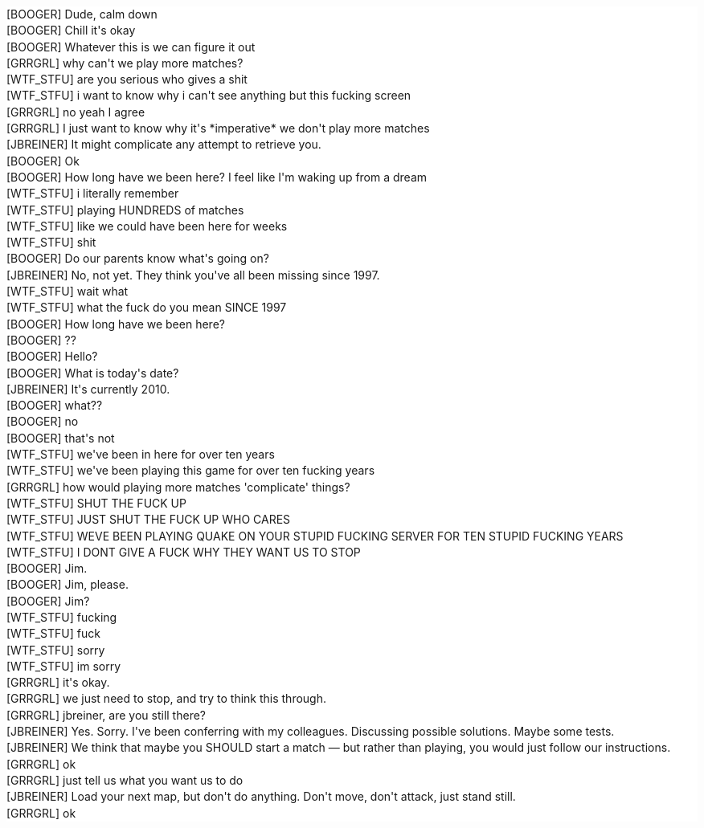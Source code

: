 \[BOOGER\] Dude, calm down  
\[BOOGER\] Chill it's okay  
\[BOOGER\] Whatever this is we can figure it out  
\[GRRGRL\] why can't we play more matches?  
\[WTF\_STFU\] are you serious who gives a shit  
\[WTF\_STFU\] i want to know why i can't see anything but this fucking screen  
\[GRRGRL\] no yeah I agree  
\[GRRGRL\] I just want to know why it's \*imperative\* we don't play more matches  
\[JBREINER\] It might complicate any attempt to retrieve you.  
\[BOOGER\] Ok  
\[BOOGER\] How long have we been here? I feel like I'm waking up from a dream  
\[WTF\_STFU\] i literally remember  
\[WTF\_STFU\] playing HUNDREDS of matches  
\[WTF\_STFU\] like we could have been here for weeks  
\[WTF\_STFU\] shit  
\[BOOGER\] Do our parents know what's going on?  
\[JBREINER\] No, not yet. They think you've all been missing since 1997.  
\[WTF\_STFU\] wait what  
\[WTF\_STFU\] what the fuck do you mean SINCE 1997  
\[BOOGER\] How long have we been here?  
\[BOOGER\] ??  
\[BOOGER\] Hello?  
\[BOOGER\] What is today's date?  
\[JBREINER\] It's currently 2010.  
\[BOOGER\] what??  
\[BOOGER\] no  
\[BOOGER\] that's not  
\[WTF\_STFU\] we've been in here for over ten years  
\[WTF\_STFU\] we've been playing this game for over ten fucking years  
\[GRRGRL\] how would playing more matches 'complicate' things?  
\[WTF\_STFU\] SHUT THE FUCK UP  
\[WTF\_STFU\] JUST SHUT THE FUCK UP WHO CARES  
\[WTF\_STFU\] WEVE BEEN PLAYING QUAKE ON YOUR STUPID FUCKING SERVER FOR TEN STUPID FUCKING YEARS  
\[WTF\_STFU\] I DONT GIVE A FUCK WHY THEY WANT US TO STOP  
\[BOOGER\] Jim.  
\[BOOGER\] Jim, please.  
\[BOOGER\] Jim?  
\[WTF\_STFU\] fucking  
\[WTF\_STFU\] fuck  
\[WTF\_STFU\] sorry  
\[WTF\_STFU\] im sorry  
\[GRRGRL\] it's okay.  
\[GRRGRL\] we just need to stop, and try to think this through.  
\[GRRGRL\] jbreiner, are you still there?  
\[JBREINER\] Yes. Sorry. I've been conferring with my colleagues. Discussing possible solutions. Maybe some tests.  
\[JBREINER\] We think that maybe you SHOULD start a match — but rather than playing, you would just follow our instructions.  
\[GRRGRL\] ok  
\[GRRGRL\] just tell us what you want us to do  
\[JBREINER\] Load your next map, but don't do anything. Don't move, don't attack, just stand still.  
\[GRRGRL\] ok
